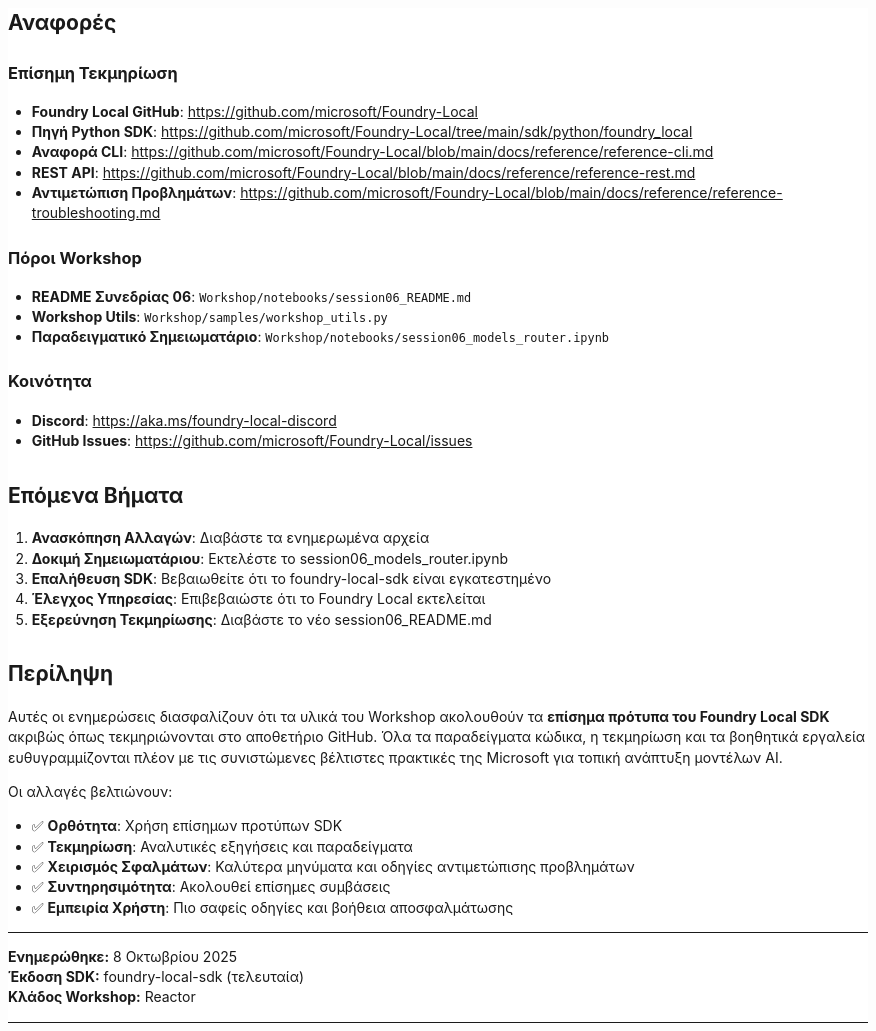 ## Αναφορές

### Επίσημη Τεκμηρίωση
- **Foundry Local GitHub**: https://github.com/microsoft/Foundry-Local
- **Πηγή Python SDK**: https://github.com/microsoft/Foundry-Local/tree/main/sdk/python/foundry_local
- **Αναφορά CLI**: https://github.com/microsoft/Foundry-Local/blob/main/docs/reference/reference-cli.md
- **REST API**: https://github.com/microsoft/Foundry-Local/blob/main/docs/reference/reference-rest.md
- **Αντιμετώπιση Προβλημάτων**: https://github.com/microsoft/Foundry-Local/blob/main/docs/reference/reference-troubleshooting.md

### Πόροι Workshop
- **README Συνεδρίας 06**: `Workshop/notebooks/session06_README.md`
- **Workshop Utils**: `Workshop/samples/workshop_utils.py`
- **Παραδειγματικό Σημειωματάριο**: `Workshop/notebooks/session06_models_router.ipynb`

### Κοινότητα
- **Discord**: https://aka.ms/foundry-local-discord
- **GitHub Issues**: https://github.com/microsoft/Foundry-Local/issues

## Επόμενα Βήματα

1. **Ανασκόπηση Αλλαγών**: Διαβάστε τα ενημερωμένα αρχεία
2. **Δοκιμή Σημειωματάριου**: Εκτελέστε το session06_models_router.ipynb
3. **Επαλήθευση SDK**: Βεβαιωθείτε ότι το foundry-local-sdk είναι εγκατεστημένο
4. **Έλεγχος Υπηρεσίας**: Επιβεβαιώστε ότι το Foundry Local εκτελείται
5. **Εξερεύνηση Τεκμηρίωσης**: Διαβάστε το νέο session06_README.md

## Περίληψη

Αυτές οι ενημερώσεις διασφαλίζουν ότι τα υλικά του Workshop ακολουθούν τα **επίσημα πρότυπα του Foundry Local SDK** ακριβώς όπως τεκμηριώνονται στο αποθετήριο GitHub. Όλα τα παραδείγματα κώδικα, η τεκμηρίωση και τα βοηθητικά εργαλεία ευθυγραμμίζονται πλέον με τις συνιστώμενες βέλτιστες πρακτικές της Microsoft για τοπική ανάπτυξη μοντέλων AI.

Οι αλλαγές βελτιώνουν:
- ✅ **Ορθότητα**: Χρήση επίσημων προτύπων SDK
- ✅ **Τεκμηρίωση**: Αναλυτικές εξηγήσεις και παραδείγματα
- ✅ **Χειρισμός Σφαλμάτων**: Καλύτερα μηνύματα και οδηγίες αντιμετώπισης προβλημάτων
- ✅ **Συντηρησιμότητα**: Ακολουθεί επίσημες συμβάσεις
- ✅ **Εμπειρία Χρήστη**: Πιο σαφείς οδηγίες και βοήθεια αποσφαλμάτωσης

---

**Ενημερώθηκε:** 8 Οκτωβρίου 2025  
**Έκδοση SDK:** foundry-local-sdk (τελευταία)  
**Κλάδος Workshop:** Reactor

---